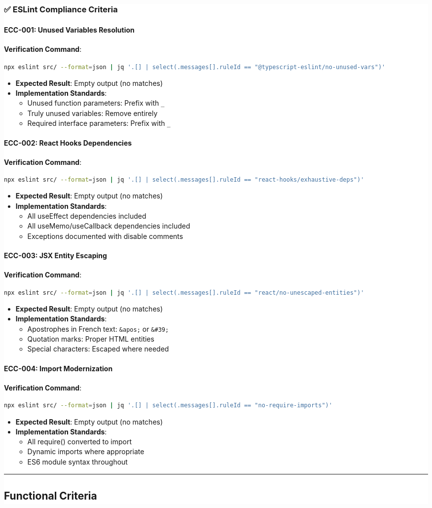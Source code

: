 ### ✅ ESLint Compliance Criteria

#### ECC-001: Unused Variables Resolution
**Verification Command**:
```bash
npx eslint src/ --format=json | jq '.[] | select(.messages[].ruleId == "@typescript-eslint/no-unused-vars")'
```
- **Expected Result**: Empty output (no matches)
- **Implementation Standards**:
  - Unused function parameters: Prefix with `_`
  - Truly unused variables: Remove entirely
  - Required interface parameters: Prefix with `_`

#### ECC-002: React Hooks Dependencies
**Verification Command**:
```bash
npx eslint src/ --format=json | jq '.[] | select(.messages[].ruleId == "react-hooks/exhaustive-deps")'
```
- **Expected Result**: Empty output (no matches)
- **Implementation Standards**:
  - All useEffect dependencies included
  - All useMemo/useCallback dependencies included
  - Exceptions documented with disable comments

#### ECC-003: JSX Entity Escaping
**Verification Command**:
```bash
npx eslint src/ --format=json | jq '.[] | select(.messages[].ruleId == "react/no-unescaped-entities")'
```
- **Expected Result**: Empty output (no matches)
- **Implementation Standards**:
  - Apostrophes in French text: `&apos;` or `&#39;`
  - Quotation marks: Proper HTML entities
  - Special characters: Escaped where needed

#### ECC-004: Import Modernization
**Verification Command**:
```bash
npx eslint src/ --format=json | jq '.[] | select(.messages[].ruleId == "no-require-imports")'
```
- **Expected Result**: Empty output (no matches)
- **Implementation Standards**:
  - All require() converted to import
  - Dynamic imports where appropriate
  - ES6 module syntax throughout

---

## Functional Criteria
